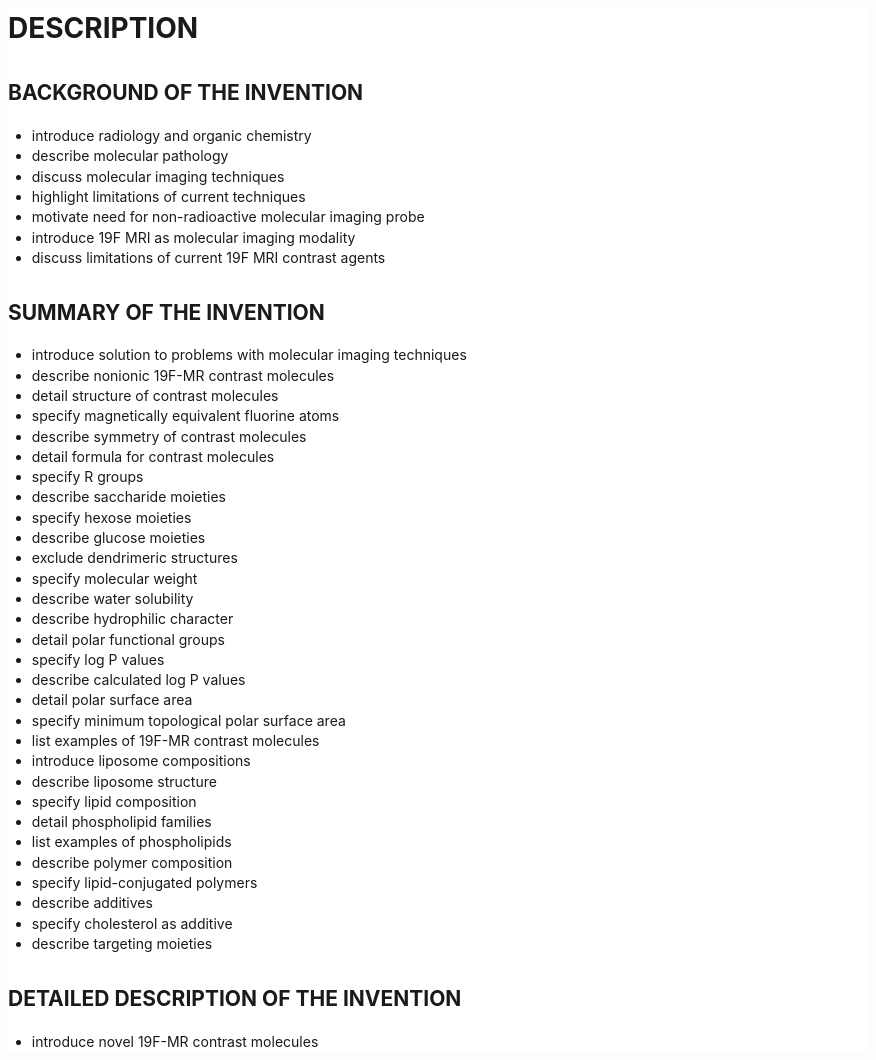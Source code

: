 # DESCRIPTION

## BACKGROUND OF THE INVENTION

- introduce radiology and organic chemistry
- describe molecular pathology
- discuss molecular imaging techniques
- highlight limitations of current techniques
- motivate need for non-radioactive molecular imaging probe
- introduce 19F MRI as molecular imaging modality
- discuss limitations of current 19F MRI contrast agents

## SUMMARY OF THE INVENTION

- introduce solution to problems with molecular imaging techniques
- describe nonionic 19F-MR contrast molecules
- detail structure of contrast molecules
- specify magnetically equivalent fluorine atoms
- describe symmetry of contrast molecules
- detail formula for contrast molecules
- specify R groups
- describe saccharide moieties
- specify hexose moieties
- describe glucose moieties
- exclude dendrimeric structures
- specify molecular weight
- describe water solubility
- describe hydrophilic character
- detail polar functional groups
- specify log P values
- describe calculated log P values
- detail polar surface area
- specify minimum topological polar surface area
- list examples of 19F-MR contrast molecules
- introduce liposome compositions
- describe liposome structure
- specify lipid composition
- detail phospholipid families
- list examples of phospholipids
- describe polymer composition
- specify lipid-conjugated polymers
- describe additives
- specify cholesterol as additive
- describe targeting moieties

## DETAILED DESCRIPTION OF THE INVENTION

- introduce novel 19F-MR contrast molecules
